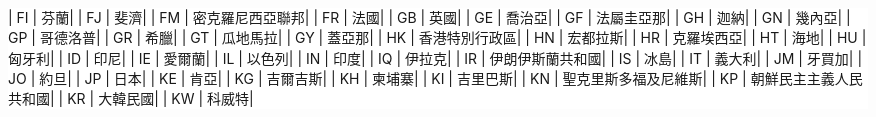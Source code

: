 | FI | 芬蘭|
| FJ | 斐濟|
| FM | 密克羅尼西亞聯邦|
| FR | 法國|
| GB | 英國|
| GE | 喬治亞|
| GF | 法屬圭亞那|
| GH | 迦納|
| GN | 幾內亞|
| GP | 哥德洛普|
| GR | 希臘|
| GT | 瓜地馬拉|
| GY | 蓋亞那|
| HK | 香港特別行政區|
| HN | 宏都拉斯|
| HR | 克羅埃西亞|
| HT | 海地|
| HU | 匈牙利|
| ID | 印尼|
| IE | 愛爾蘭|
| IL | 以色列|
| IN | 印度|
| IQ | 伊拉克|
| IR | 伊朗伊斯蘭共和國|
| IS | 冰島|
| IT | 義大利|
| JM | 牙買加|
| JO | 約旦|
| JP | 日本|
| KE | 肯亞|
| KG | 吉爾吉斯|
| KH | 柬埔寨|
| KI | 吉里巴斯|
| KN | 聖克里斯多福及尼維斯|
| KP | 朝鮮民主主義人民共和國|
| KR | 大韓民國|
| KW | 科威特|